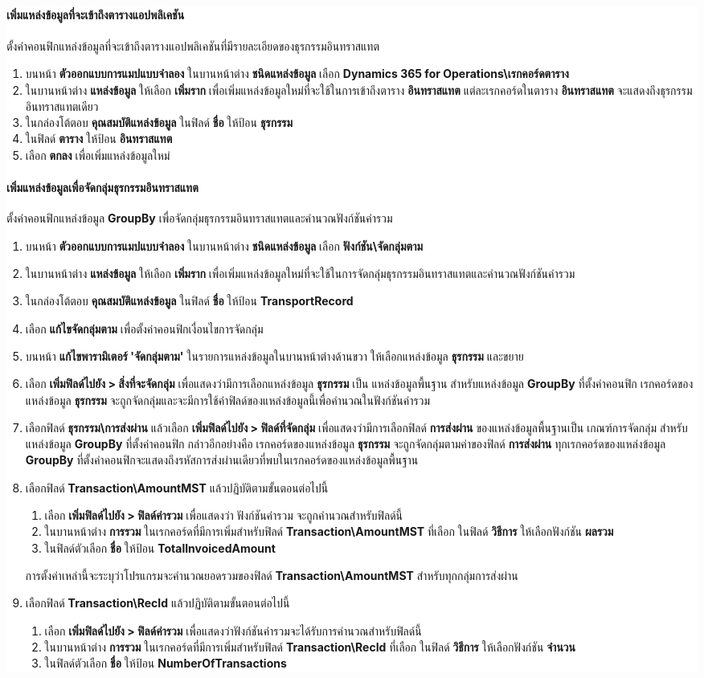 #### <a name="add-a-data-source-to-access-an-application-table"></a><a name="AddMmDataSource1"></a>เพิ่มแหล่งข้อมูลที่จะเข้าถึงตารางแอปพลิเคชัน

ตั้งค่าคอนฟิกแหล่งข้อมูลที่จะเข้าถึงตารางแอปพลิเคชันที่มีรายละเอียดของธุรกรรมอินทราสแทต

1. บนหน้า **ตัวออกแบบการแมปแบบจำลอง** ในบานหน้าต่าง **ชนิดแหล่งข้อมูล** เลือก **Dynamics 365 for Operations\\เรกคอร์ดตาราง**
2. ในบานหน้าต่าง **แหล่งข้อมูล** ให้เลือก **เพิ่มราก** เพื่อเพิ่มแหล่งข้อมูลใหม่ที่จะใช้ในการเข้าถึงตาราง **อินทราสแทต** แต่ละเรกคอร์ดในตาราง **อินทราสแทต** จะแสดงถึงธุรกรรมอินทราสแทตเดียว
3. ในกล่องโต้ตอบ **คุณสมบัติแหล่งข้อมูล** ในฟิลด์ **ชื่อ** ให้ป้อน **ธุรกรรม**
4. ในฟิลด์ **ตาราง** ให้ป้อน **อินทราสแทต**
5. เลือก **ตกลง** เพื่อเพิ่มแหล่งข้อมูลใหม่

#### <a name="add-a-data-source-to-group-intrastat-transactions"></a><a name="AddMmDataSource2"></a>เพิ่มแหล่งข้อมูลเพื่อจัดกลุ่มธุรกรรมอินทราสแทต

ตั้งค่าคอนฟิกแหล่งข้อมูล **GroupBy** เพื่อจัดกลุ่มธุรกรรมอินทราสแทตและคำนวณฟังก์ชันค่ารวม

1. บนหน้า **ตัวออกแบบการแมปแบบจำลอง** ในบานหน้าต่าง **ชนิดแหล่งข้อมูล** เลือก **ฟังก์ชัน\\จัดกลุ่มตาม**
2. ในบานหน้าต่าง **แหล่งข้อมูล** ให้เลือก **เพิ่มราก** เพื่อเพิ่มแหล่งข้อมูลใหม่ที่จะใช้ในการจัดกลุ่มธุรกรรมอินทราสแทตและคำนวณฟังก์ชันค่ารวม
3. ในกล่องโต้ตอบ **คุณสมบัติแหล่งข้อมูล** ในฟิลด์ **ชื่อ** ให้ป้อน **TransportRecord**
4. เลือก **แก้ไขจัดกลุ่มตาม** เพื่อตั้งค่าคอนฟิกเงื่อนไขการจัดกลุ่ม
5. บนหน้า **แก้ไขพารามิเตอร์ 'จัดกลุ่มตาม'** ในรายการแหล่งข้อมูลในบานหน้าต่างด้านขวา ให้เลือกแหล่งข้อมูล **ธุรกรรม** และขยาย
6. เลือก **เพิ่มฟิลด์ไปยัง \> สิ่งที่จะจัดกลุ่ม** เพื่อแสดงว่ามีการเลือกแหล่งข้อมูล **ธุรกรรม** เป็น <a name="BaseDataSource">แหล่งข้อมูลพื้นฐาน</a> สำหรับแหล่งข้อมูล **GroupBy** ที่ตั้งค่าคอนฟิก เรกคอร์ดของแหล่งข้อมูล **ธุรกรรม** จะถูกจัดกลุ่มและจะมีการใช้ค่าฟิลด์ของแหล่งข้อมูลนี้เพื่อคํานวณในฟังก์ชันค่ารวม
7. เลือกฟิลด์ **ธุรกรรม\การส่งผ่าน** แล้วเลือก **เพิ่มฟิลด์ไปยัง \> ฟิลด์ที่จัดกลุ่ม** เพื่อแสดงว่ามีการเลือกฟิลด์ **การส่งผ่าน** ของแหล่งข้อมูลพื้นฐานเป็น <a name="GroupingFields">เกณฑ์การจัดกลุ่ม</a> สำหรับแหล่งข้อมูล **GroupBy** ที่ตั้งค่าคอนฟิก กล่าวอีกอย่างคือ เรกคอร์ดของแหล่งข้อมูล **ธุรกรรม** จะถูกจัดกลุ่มตามค่าของฟิลด์ **การส่งผ่าน** ทุกเรกคอร์ดของแหล่งข้อมูล **GroupBy** ที่ตั้งค่าคอนฟิกจะแสดงถึงรหัสการส่งผ่านเดียวที่พบในเรกคอร์ดของแหล่งข้อมูลพื้นฐาน
8. เลือกฟิลด์ **Transaction\AmountMST** แล้วปฏิบัติตามขั้นตอนต่อไปนี้

    1. เลือก **เพิ่มฟิลด์ไปยัง \> ฟิลด์ค่ารวม** เพื่อแสดงว่า <a name="AggregateFunctions">ฟังก์ชันค่ารวม</a> จะถูกคำนวณสำหรับฟิลด์นี้
    2. ในบานหน้าต่าง **การรวม** ในเรกคอร์ดที่มีการเพิ่มสำหรับฟิลด์ **Transaction\AmountMST** ที่เลือก ในฟิลด์ **วิธีการ** ให้เลือกฟังก์ชัน **ผลรวม**
    3. ในฟิลด์ตัวเลือก **ชื่อ** ให้ป้อน **TotalInvoicedAmount**

    การตั้งค่าเหล่านี้จะระบุว่าโปรแกรมจะคํานวณยอดรวมของฟิลด์ **Transaction\AmountMST** สำหรับทุกกลุ่มการส่งผ่าน

9. เลือกฟิลด์ **Transaction\RecId** แล้วปฏิบัติตามขั้นตอนต่อไปนี้

    1. เลือก **เพิ่มฟิลด์ไปยัง \> ฟิลด์ค่ารวม** เพื่อแสดงว่าฟังก์ชันค่ารวมจะได้รับการคำนวณสำหรับฟิลด์นี้
    2. ในบานหน้าต่าง **การรวม** ในเรกคอร์ดที่มีการเพิ่มสำหรับฟิลด์ **Transaction\RecId** ที่เลือก ในฟิลด์ **วิธีการ** ให้เลือกฟังก์ชัน **จำนวน**
    3. ในฟิลด์ตัวเลือก **ชื่อ** ให้ป้อน **NumberOfTransactions**

